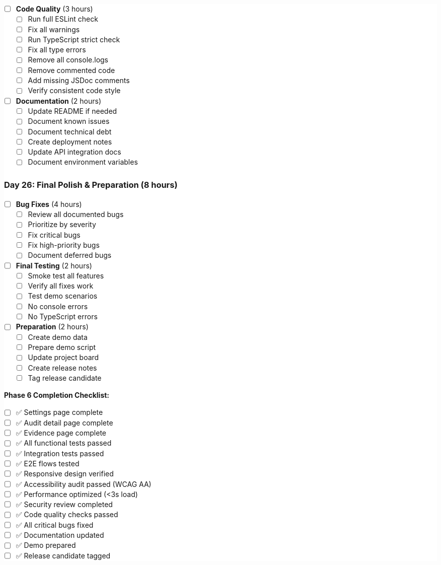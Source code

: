 - [ ] **Code Quality** (3 hours)
  - [ ] Run full ESLint check
  - [ ] Fix all warnings
  - [ ] Run TypeScript strict check
  - [ ] Fix all type errors
  - [ ] Remove all console.logs
  - [ ] Remove commented code
  - [ ] Add missing JSDoc comments
  - [ ] Verify consistent code style

- [ ] **Documentation** (2 hours)
  - [ ] Update README if needed
  - [ ] Document known issues
  - [ ] Document technical debt
  - [ ] Create deployment notes
  - [ ] Update API integration docs
  - [ ] Document environment variables

### Day 26: Final Polish & Preparation (8 hours)

- [ ] **Bug Fixes** (4 hours)
  - [ ] Review all documented bugs
  - [ ] Prioritize by severity
  - [ ] Fix critical bugs
  - [ ] Fix high-priority bugs
  - [ ] Document deferred bugs

- [ ] **Final Testing** (2 hours)
  - [ ] Smoke test all features
  - [ ] Verify all fixes work
  - [ ] Test demo scenarios
  - [ ] No console errors
  - [ ] No TypeScript errors

- [ ] **Preparation** (2 hours)
  - [ ] Create demo data
  - [ ] Prepare demo script
  - [ ] Update project board
  - [ ] Create release notes
  - [ ] Tag release candidate

**Phase 6 Completion Checklist:**
- [ ] ✅ Settings page complete
- [ ] ✅ Audit detail page complete
- [ ] ✅ Evidence page complete
- [ ] ✅ All functional tests passed
- [ ] ✅ Integration tests passed
- [ ] ✅ E2E flows tested
- [ ] ✅ Responsive design verified
- [ ] ✅ Accessibility audit passed (WCAG AA)
- [ ] ✅ Performance optimized (<3s load)
- [ ] ✅ Security review completed
- [ ] ✅ Code quality checks passed
- [ ] ✅ All critical bugs fixed
- [ ] ✅ Documentation updated
- [ ] ✅ Demo prepared
- [ ] ✅ Release candidate tagged
